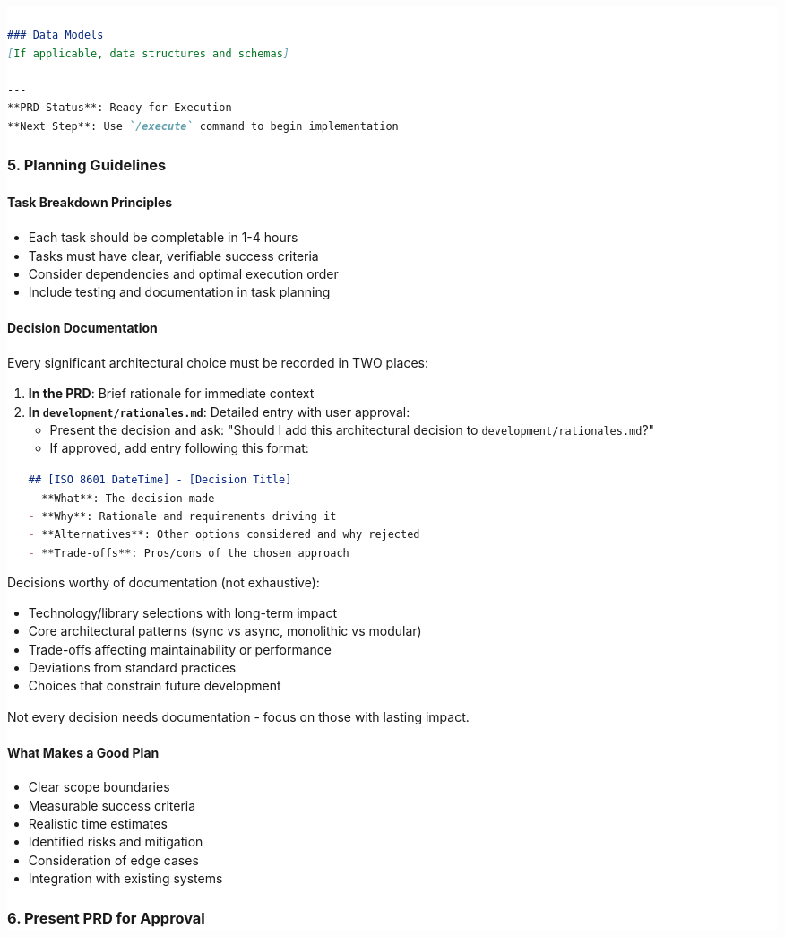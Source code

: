 ```markdown

### Data Models
[If applicable, data structures and schemas]

---
**PRD Status**: Ready for Execution
**Next Step**: Use `/execute` command to begin implementation
```

### 5. Planning Guidelines

#### Task Breakdown Principles

- Each task should be completable in 1-4 hours
- Tasks must have clear, verifiable success criteria
- Consider dependencies and optimal execution order
- Include testing and documentation in task planning

#### Decision Documentation

Every significant architectural choice must be recorded in TWO places:

1. **In the PRD**: Brief rationale for immediate context
2. **In `development/rationales.md`**: Detailed entry with user approval:
   - Present the decision and ask: "Should I add this architectural decision to `development/rationales.md`?"
   - If approved, add entry following this format:
   ```markdown
   ## [ISO 8601 DateTime] - [Decision Title]
   - **What**: The decision made
   - **Why**: Rationale and requirements driving it
   - **Alternatives**: Other options considered and why rejected
   - **Trade-offs**: Pros/cons of the chosen approach
   ```

Decisions worthy of documentation (not exhaustive):
- Technology/library selections with long-term impact
- Core architectural patterns (sync vs async, monolithic vs modular)
- Trade-offs affecting maintainability or performance
- Deviations from standard practices
- Choices that constrain future development

Not every decision needs documentation - focus on those with lasting impact.

#### What Makes a Good Plan

- Clear scope boundaries
- Measurable success criteria
- Realistic time estimates
- Identified risks and mitigation
- Consideration of edge cases
- Integration with existing systems

### 6. Present PRD for Approval
